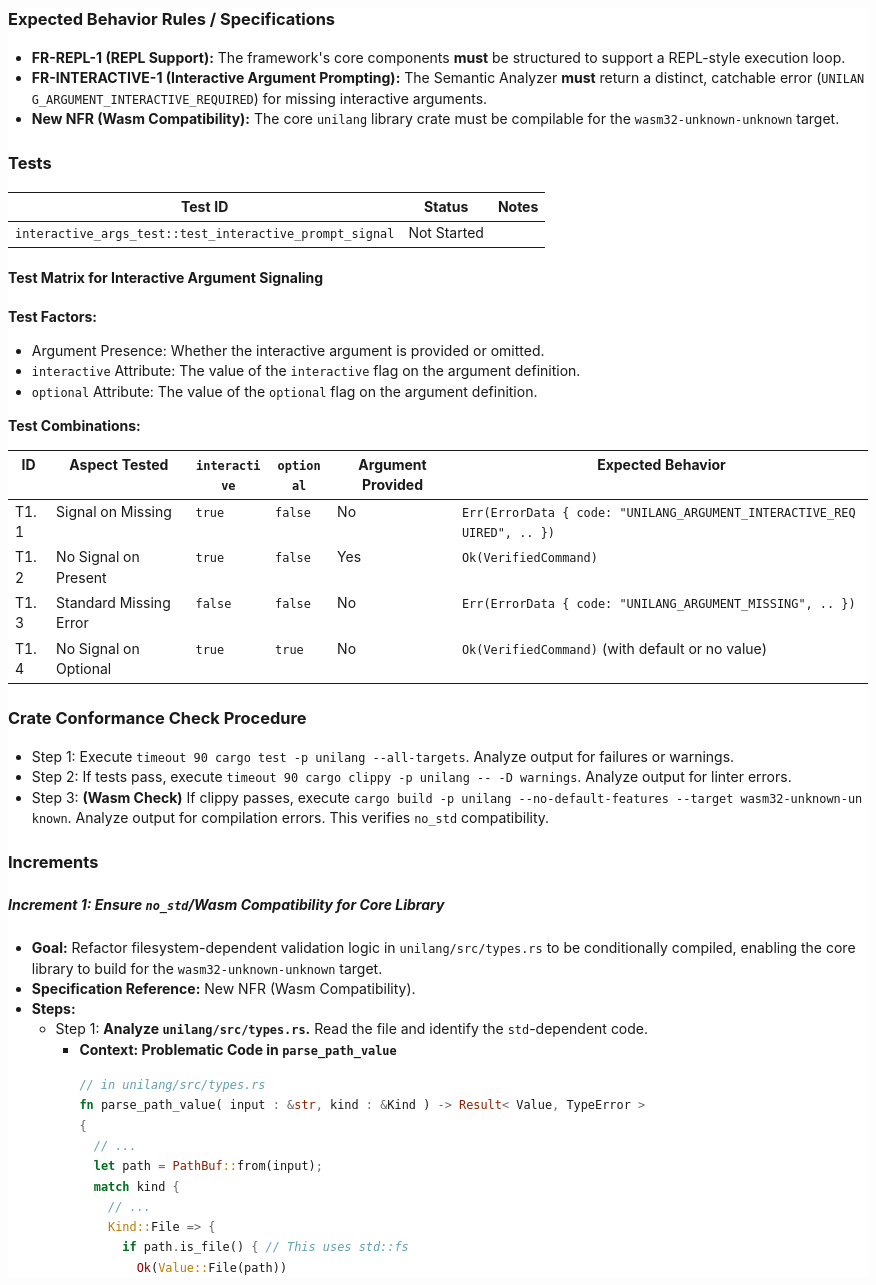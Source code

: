 ### Expected Behavior Rules / Specifications
*   **FR-REPL-1 (REPL Support):** The framework's core components **must** be structured to support a REPL-style execution loop.
*   **FR-INTERACTIVE-1 (Interactive Argument Prompting):** The Semantic Analyzer **must** return a distinct, catchable error (`UNILANG_ARGUMENT_INTERACTIVE_REQUIRED`) for missing interactive arguments.
*   **New NFR (Wasm Compatibility):** The core `unilang` library crate must be compilable for the `wasm32-unknown-unknown` target.

### Tests
| Test ID | Status | Notes |
|---|---|---|
| `interactive_args_test::test_interactive_prompt_signal` | Not Started | |

#### Test Matrix for Interactive Argument Signaling

**Test Factors:**
-   Argument Presence: Whether the interactive argument is provided or omitted.
-   `interactive` Attribute: The value of the `interactive` flag on the argument definition.
-   `optional` Attribute: The value of the `optional` flag on the argument definition.

**Test Combinations:**

| ID | Aspect Tested | `interactive` | `optional` | Argument Provided | Expected Behavior |
|---|---|---|---|---|---|
| T1.1 | Signal on Missing | `true` | `false` | No | `Err(ErrorData { code: "UNILANG_ARGUMENT_INTERACTIVE_REQUIRED", .. })` |
| T1.2 | No Signal on Present | `true` | `false` | Yes | `Ok(VerifiedCommand)` |
| T1.3 | Standard Missing Error | `false` | `false` | No | `Err(ErrorData { code: "UNILANG_ARGUMENT_MISSING", .. })` |
| T1.4 | No Signal on Optional | `true` | `true` | No | `Ok(VerifiedCommand)` (with default or no value) |

### Crate Conformance Check Procedure
*   Step 1: Execute `timeout 90 cargo test -p unilang --all-targets`. Analyze output for failures or warnings.
*   Step 2: If tests pass, execute `timeout 90 cargo clippy -p unilang -- -D warnings`. Analyze output for linter errors.
*   Step 3: **(Wasm Check)** If clippy passes, execute `cargo build -p unilang --no-default-features --target wasm32-unknown-unknown`. Analyze output for compilation errors. This verifies `no_std` compatibility.

### Increments
##### Increment 1: Ensure `no_std`/Wasm Compatibility for Core Library
*   **Goal:** Refactor filesystem-dependent validation logic in `unilang/src/types.rs` to be conditionally compiled, enabling the core library to build for the `wasm32-unknown-unknown` target.
*   **Specification Reference:** New NFR (Wasm Compatibility).
*   **Steps:**
    *   Step 1: **Analyze `unilang/src/types.rs`.** Read the file and identify the `std`-dependent code.
        *   **Context: Problematic Code in `parse_path_value`**
            ```rust
            // in unilang/src/types.rs
            fn parse_path_value( input : &str, kind : &Kind ) -> Result< Value, TypeError >
            {
              // ...
              let path = PathBuf::from(input);
              match kind {
                // ...
                Kind::File => {
                  if path.is_file() { // This uses std::fs
                    Ok(Value::File(path))